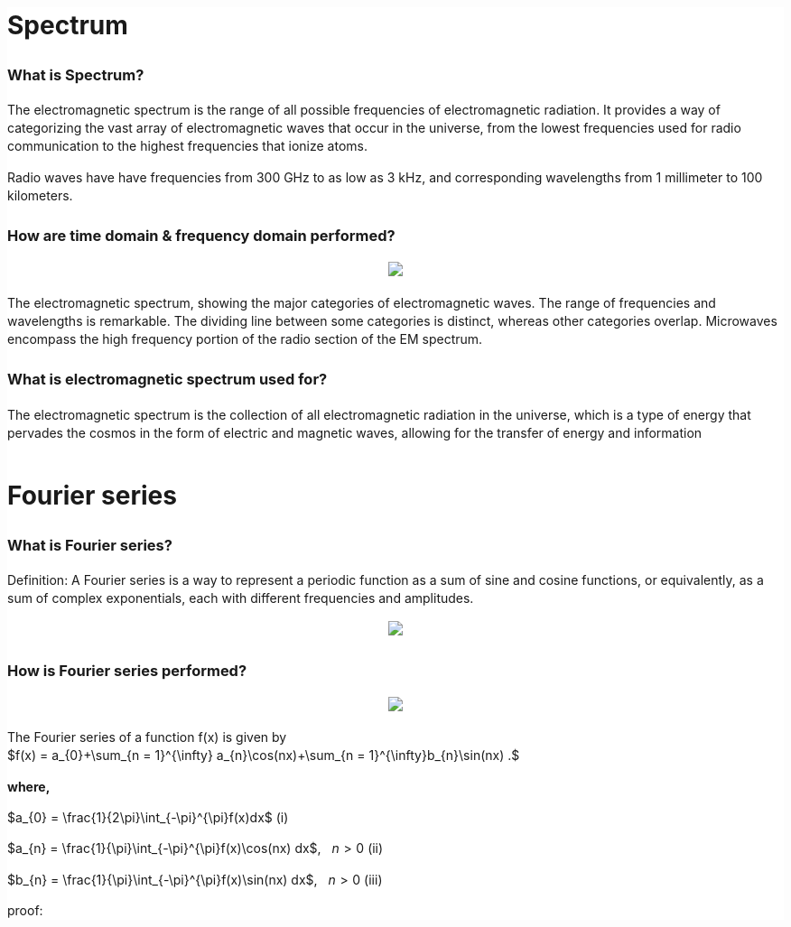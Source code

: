 # Spectrum<br>
### What is Spectrum?
The electromagnetic spectrum is the range of all possible frequencies of electromagnetic radiation. It provides a way of categorizing the vast array of electromagnetic waves that occur in the universe, from the lowest frequencies used for radio communication to the highest frequencies that ionize atoms.

Radio waves have have frequencies from 300 GHz to as low as 3 kHz, and corresponding wavelengths from 1 millimeter to 100 kilometers.

### How are time domain & frequency domain performed?
<p align="center"><img src="https://phys.libretexts.org/@api/deki/files/12249/figure-2025-03-01a.jpg?revision=1&size=bestfit&width=651&height=245"/></p>

The electromagnetic spectrum, showing the major categories of electromagnetic waves. The range of frequencies and wavelengths is remarkable. The dividing line between some categories is distinct, whereas other categories overlap. Microwaves encompass the high frequency portion of the radio section of the EM spectrum.

### What is electromagnetic spectrum used for?

The electromagnetic spectrum is the collection of all electromagnetic radiation in the universe, which is a type of energy that pervades the cosmos in the form of electric and magnetic waves, allowing for the transfer of energy and information

# Fourier series

### What is Fourier series?
Definition:
A Fourier series is a way to represent a periodic function as a sum of sine and cosine functions, or equivalently, as a sum of complex exponentials, each with different frequencies and amplitudes. <br>
<p align="center"><img src="https://pysdr.org/_images/summing_sinusoids.svg"/></p>

### How is Fourier series performed?

<p align="center"><img src="https://pysdr.org/_images/fourier_series_triangle.gif"/></p>

The Fourier series of a function f(x) is given by <br>
$f(x) = a_{0}+\sum_{n = 1}^{\infty} a_{n}\cos(nx)+\sum_{n = 1}^{\infty}b_{n}\sin(nx) .$

**where,**

$a_{0} = \frac{1}{2\pi}\int_{-\pi}^{\pi}f(x)dx$ (i)

$a_{n} = \frac{1}{\pi}\int_{-\pi}^{\pi}f(x)\cos(nx) dx$,&nbsp;&nbsp; $n > 0$ (ii)

$b_{n} = \frac{1}{\pi}\int_{-\pi}^{\pi}f(x)\sin(nx) dx$,&nbsp;&nbsp; $n > 0$ (iii)

proof:
